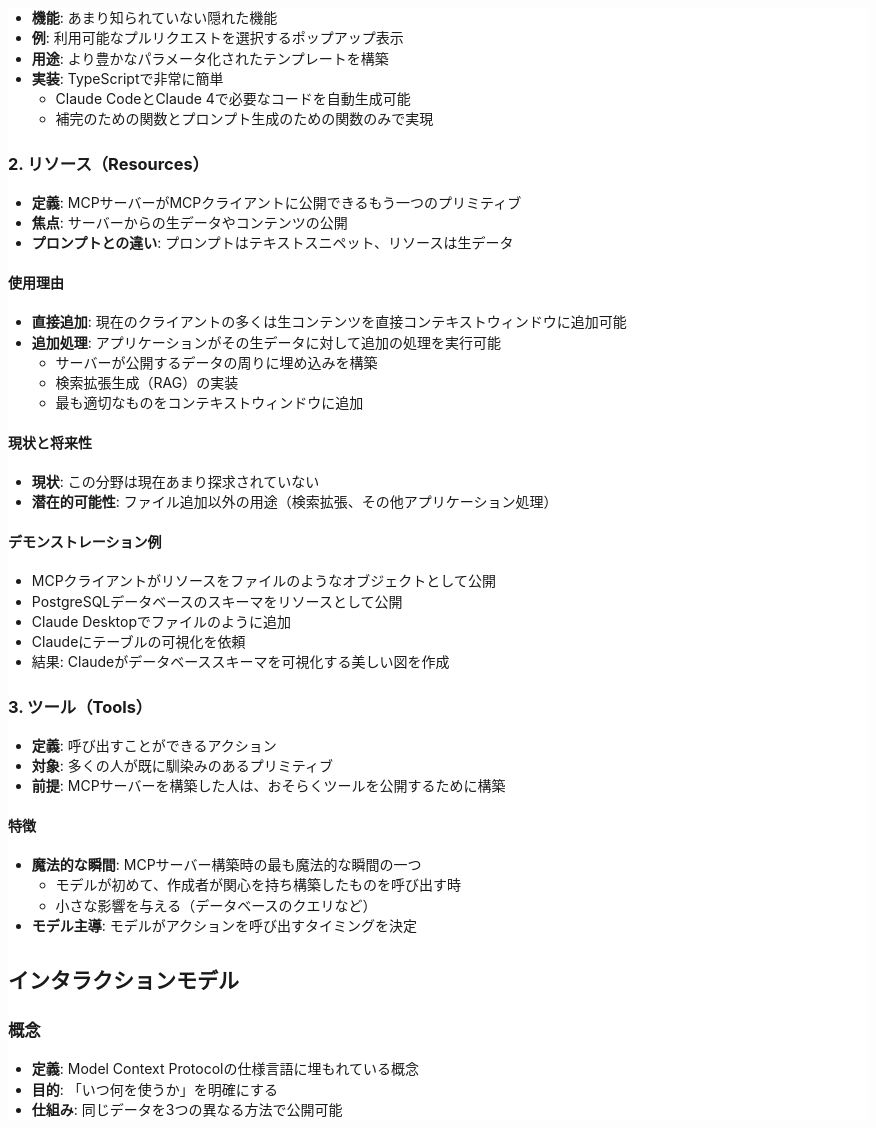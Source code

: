 - **機能**: あまり知られていない隠れた機能
- **例**: 利用可能なプルリクエストを選択するポップアップ表示
- **用途**: より豊かなパラメータ化されたテンプレートを構築
- **実装**: TypeScriptで非常に簡単
  - Claude CodeとClaude 4で必要なコードを自動生成可能
  - 補完のための関数とプロンプト生成のための関数のみで実現

### 2. リソース（Resources）

- **定義**: MCPサーバーがMCPクライアントに公開できるもう一つのプリミティブ
- **焦点**: サーバーからの生データやコンテンツの公開
- **プロンプトとの違い**: プロンプトはテキストスニペット、リソースは生データ

#### 使用理由

- **直接追加**: 現在のクライアントの多くは生コンテンツを直接コンテキストウィンドウに追加可能
- **追加処理**: アプリケーションがその生データに対して追加の処理を実行可能
  - サーバーが公開するデータの周りに埋め込みを構築
  - 検索拡張生成（RAG）の実装
  - 最も適切なものをコンテキストウィンドウに追加

#### 現状と将来性

- **現状**: この分野は現在あまり探求されていない
- **潜在的可能性**: ファイル追加以外の用途（検索拡張、その他アプリケーション処理）

#### デモンストレーション例

- MCPクライアントがリソースをファイルのようなオブジェクトとして公開
- PostgreSQLデータベースのスキーマをリソースとして公開
- Claude Desktopでファイルのように追加
- Claudeにテーブルの可視化を依頼
- 結果: Claudeがデータベーススキーマを可視化する美しい図を作成

### 3. ツール（Tools）

- **定義**: 呼び出すことができるアクション
- **対象**: 多くの人が既に馴染みのあるプリミティブ
- **前提**: MCPサーバーを構築した人は、おそらくツールを公開するために構築

#### 特徴

- **魔法的な瞬間**: MCPサーバー構築時の最も魔法的な瞬間の一つ
  - モデルが初めて、作成者が関心を持ち構築したものを呼び出す時
  - 小さな影響を与える（データベースのクエリなど）
- **モデル主導**: モデルがアクションを呼び出すタイミングを決定

## インタラクションモデル

### 概念

- **定義**: Model Context Protocolの仕様言語に埋もれている概念
- **目的**: 「いつ何を使うか」を明確にする
- **仕組み**: 同じデータを3つの異なる方法で公開可能
